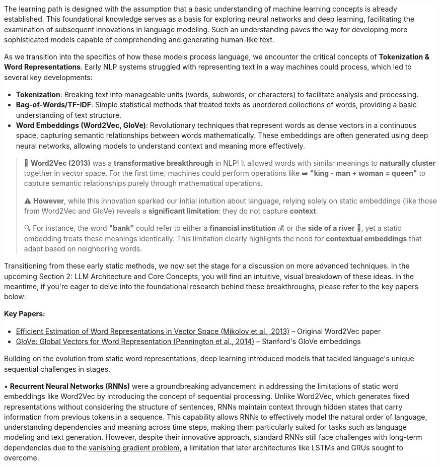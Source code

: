 The learning path is designed with the assumption that a basic understanding of machine learning concepts is already established. This foundational knowledge serves as a basis for exploring neural networks and deep learning, facilitating the examination of subsequent innovations in language modeling. Such an understanding paves the way for developing more sophisticated models capable of comprehending and generating human-like text.

As we transition into the specifics of how these models process language, we encounter the critical concepts of **Tokenization & Word Representations**. Early NLP systems struggled with representing text in a way machines could process, which led to several key developments:
- **Tokenization**: Breaking text into manageable units (words, subwords, or characters) to facilitate analysis and processing.
- **Bag-of-Words/TF-IDF**: Simple statistical methods that treated texts as unordered collections of words, providing a basic understanding of text structure.
- **Word Embeddings (Word2Vec, GloVe)**: Revolutionary techniques that represent words as dense vectors in a continuous space, capturing semantic relationships between words mathematically. These embeddings are often generated using deep neural networks, allowing models to understand context and meaning more effectively.

> 🌟 **Word2Vec (2013)** was a **transformative breakthrough** in NLP! It allowed words with similar meanings to **naturally cluster** together in vector space. For the first time, machines could perform operations like ➡️ **"king - man + woman = queen"** to capture semantic relationships purely through mathematical operations.
> 
> ⚠️ **However**, while this innovation sparked our initial intuition about language, relying solely on static embeddings (like those from Word2Vec and GloVe) reveals a **significant limitation**: they do not capture **context**.
> 
> 🔍 For instance, the word **"bank"** could refer to either a **financial institution** 💰 or the **side of a river** 🌊, yet a static embedding treats these meanings identically. This limitation clearly highlights the need for **contextual embeddings** that adapt based on neighboring words.

Transitioning from these early static methods, we now set the stage for a discussion on more advanced techniques. In the upcoming Section 2: LLM Architecture and Core Concepts, you will find an intuitive, visual breakdown of these ideas. In the meantime, if you're eager to delve into the foundational research behind these breakthroughs, please refer to the key papers below:

**Key Papers:**
- [Efficient Estimation of Word Representations in Vector Space (Mikolov et al., 2013)](https://arxiv.org/abs/1301.3781) – Original Word2Vec paper
- [GloVe: Global Vectors for Word Representation (Pennington et al., 2014)](https://nlp.stanford.edu/pubs/glove.pdf) – Stanford's GloVe embeddings

Building on the evolution from static word representations, deep learning introduced models that tackled language's unique sequential challenges in stages.

• **Recurrent Neural Networks (RNNs)** were a groundbreaking advancement in addressing the limitations of static word embeddings like Word2Vec by introducing the concept of sequential processing. Unlike Word2Vec, which generates fixed representations without considering the structure of sentences, RNNs maintain context through hidden states that carry information from previous tokens in a sequence. This capability allows RNNs to effectively model the natural order of language, understanding dependencies and meaning across time steps, making them particularly suited for tasks such as language modeling and text generation. However, despite their innovative approach, standard RNNs still face challenges with long-term dependencies due to the [vanishing gradient problem](https://www.youtube.com/watch?v=qowp6SQ9_Oo), a limitation that later architectures like LSTMs and GRUs sought to overcome.
